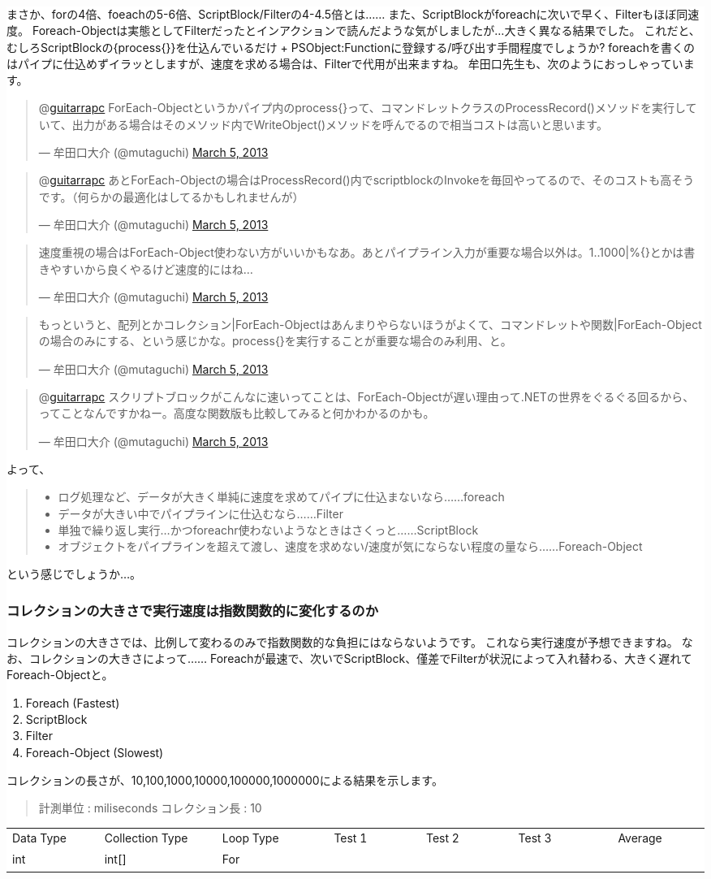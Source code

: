 <p>まさか、forの4倍、foeachの5-6倍、ScriptBlock/Filterの4-4.5倍とは…… また、ScriptBlockがforeachに次いで早く、Filterもほぼ同速度。 Foreach-Objectは実態としてFilterだったとインアクションで読んだような気がしましたが…大きく異なる結果でした。 これだと、むしろScriptBlockの{process{}}を仕込んでいるだけ + PSObject:Functionに登録する/呼び出す手間程度でしょうか? foreachを書くのはパイプに仕込めずイラッとしますが、速度を求める場合は、Filterで代用が出来ますね。 牟田口先生も、次のようにおっしゃっています。</p>
<blockquote class="twitter-tweet">
<p>@<a href="https://twitter.com/guitarrapc">guitarrapc</a> ForEach-Objectというかパイプ内のprocess{}って、コマンドレットクラスのProcessRecord()メソッドを実行していて、出力がある場合はそのメソッド内でWriteObject()メソッドを呼んでるので相当コストは高いと思います。</p>
— 牟田口大介 (@mutaguchi) <a href="https://twitter.com/mutaguchi/status/308995443747074049">March 5, 2013</a></blockquote>
<blockquote class="twitter-tweet">
<p>@<a href="https://twitter.com/guitarrapc">guitarrapc</a> あとForEach-Objectの場合はProcessRecord()内でscriptblockのInvokeを毎回やってるので、そのコストも高そうです。（何らかの最適化はしてるかもしれませんが）</p>
— 牟田口大介 (@mutaguchi) <a href="https://twitter.com/mutaguchi/status/308996349699977217">March 5, 2013</a></blockquote>
<blockquote class="twitter-tweet">
<p>速度重視の場合はForEach-Object使わない方がいいかもなあ。あとパイプライン入力が重要な場合以外は。1..1000|%{}とかは書きやすいから良くやるけど速度的にはね…</p>
— 牟田口大介 (@mutaguchi) <a href="https://twitter.com/mutaguchi/status/309003498475905026">March 5, 2013</a></blockquote>
<blockquote class="twitter-tweet">
<p>もっというと、配列とかコレクション|ForEach-Objectはあんまりやらないほうがよくて、コマンドレットや関数|ForEach-Objectの場合のみにする、という感じかな。process{}を実行することが重要な場合のみ利用、と。</p>
— 牟田口大介 (@mutaguchi) <a href="https://twitter.com/mutaguchi/status/309003865234227200">March 5, 2013</a></blockquote>
<blockquote class="twitter-tweet">
<p>@<a href="https://twitter.com/guitarrapc">guitarrapc</a> スクリプトブロックがこんなに速いってことは、ForEach-Objectが遅い理由って.NETの世界をぐるぐる回るから、ってことなんですかねー。高度な関数版も比較してみると何かわかるのかも。</p>
— 牟田口大介 (@mutaguchi) <a href="https://twitter.com/mutaguchi/status/309012501499113472">March 5, 2013</a></blockquote>
<p>よって、</p>
<blockquote>
<ul>
<li>ログ処理など、データが大きく単純に速度を求めてパイプに仕込まないなら……foreach</li>
<li>データが大きい中でパイプラインに仕込むなら……Filter</li>
<li>単独で繰り返し実行…かつforeachr使わないようなときはさくっと……ScriptBlock</li>
<li>オブジェクトをパイプラインを超えて渡し、速度を求めない/速度が気にならない程度の量なら……Foreach-Object</li>
</ul>
</blockquote>
<p>という感じでしょうか…。</p>
<h3>コレクションの大きさで実行速度は指数関数的に変化するのか</h3>
<p>コレクションの大きさでは、比例して変わるのみで指数関数的な負担にはならないようです。 これなら実行速度が予想できますね。 なお、コレクションの大きさによって…… Foreachが最速で、次いでScriptBlock、僅差でFilterが状況によって入れ替わる、大きく遅れてForeach-Objectと。</p>
<ol>
<li>Foreach (Fastest)</li>
<li>ScriptBlock</li>
<li>Filter</li>
<li>Foreach-Object (Slowest)</li>
</ol>
<p>コレクションの長さが、10,100,1000,10000,100000,1000000による結果を示します。</p>
<blockquote>計測単位 : miliseconds コレクション長 : 10</blockquote>
<table border="0" width="819" cellspacing="0" cellpadding="0">
<tbody>
<tr>
<td align="left" width="107" height="21">Data Type</td>
<td align="left" width="141">Collection Type</td>
<td align="left" width="133">Loop Type</td>
<td align="left" width="107">Test 1</td>
<td align="left" width="107">Test 2</td>
<td align="left" width="117">Test 3</td>
<td align="left" width="107">Average</td>
</tr>
<tr>
<td align="left" height="21">int</td>
<td align="left">int[]</td>
<td align="left">For</td>